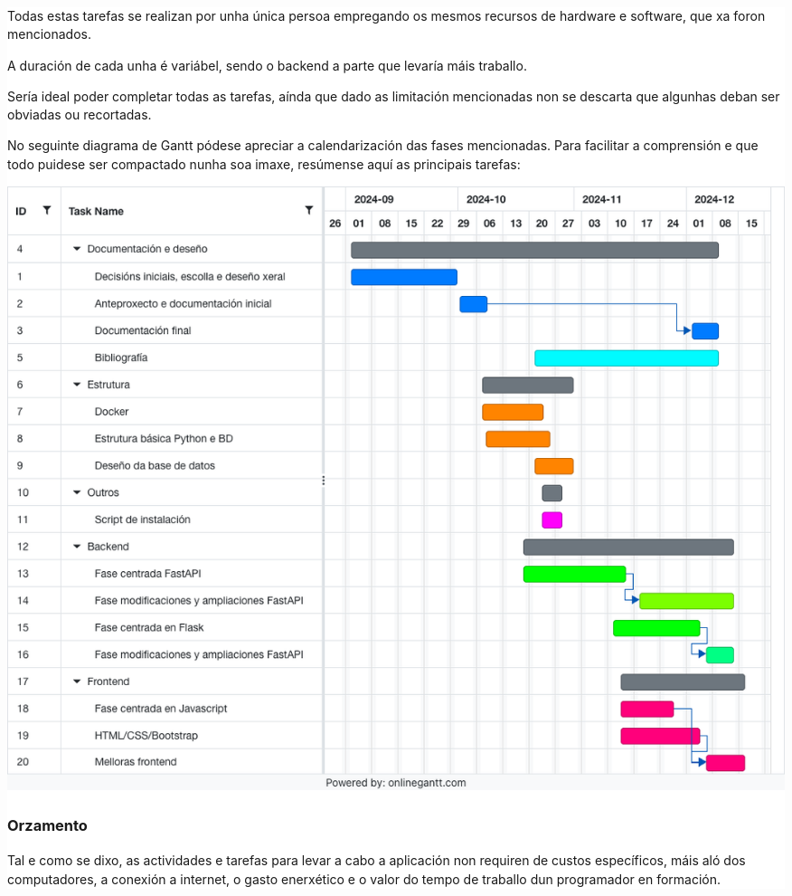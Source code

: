 Todas estas tarefas se realizan por unha única persoa empregando os mesmos recursos de hardware e software, que xa foron mencionados.

A duración de cada unha é variábel, sendo o backend a parte que levaría máis traballo.

Sería ideal poder completar todas as tarefas, aínda que dado as limitación mencionadas non se descarta que algunhas deban ser obviadas ou recortadas.

No seguinte diagrama de Gantt pódese apreciar a calendarización das fases mencionadas. Para facilitar a comprensión e que todo puidese ser compactado nunha soa imaxe, resúmense aquí as principais tarefas:

![Diagrama Gantt](/documentacion/img/Online%20Gantt%20Dec%204%202024.png)

### Orzamento

Tal e como se dixo, as actividades e tarefas para levar a cabo a aplicación non requiren de custos específicos, máis aló dos computadores, a conexión a internet, o gasto enerxético e o valor do tempo de traballo dun programador en formación.
